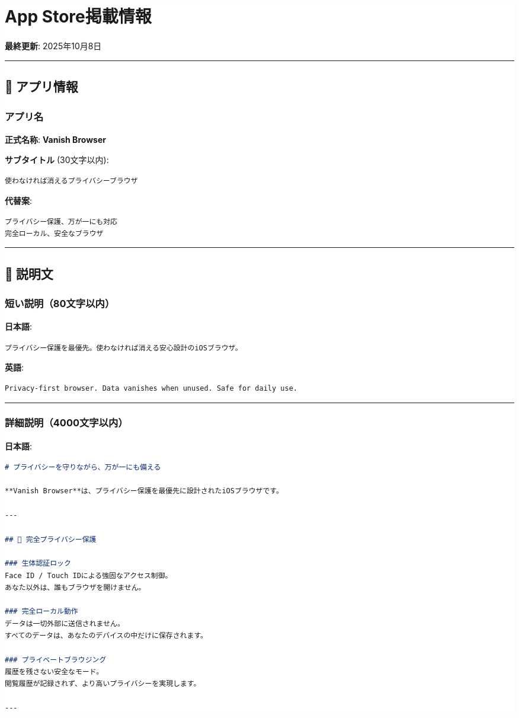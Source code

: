 # App Store掲載情報

**最終更新**: 2025年10月8日

---

## 📱 アプリ情報

### アプリ名

**正式名称**: **Vanish Browser**

**サブタイトル** (30文字以内):
```
使わなければ消えるプライバシーブラウザ
```

**代替案**:
```
プライバシー保護、万が一にも対応
完全ローカル、安全なブラウザ
```

---

## 📝 説明文

### 短い説明（80文字以内）

**日本語**:
```
プライバシー保護を最優先。使わなければ消える安心設計のiOSブラウザ。
```

**英語**:
```
Privacy-first browser. Data vanishes when unused. Safe for daily use.
```

---

### 詳細説明（4000文字以内）

**日本語**:
```markdown
# プライバシーを守りながら、万が一にも備える

**Vanish Browser**は、プライバシー保護を最優先に設計されたiOSブラウザです。

---

## 🔐 完全プライバシー保護

### 生体認証ロック
Face ID / Touch IDによる強固なアクセス制御。
あなた以外は、誰もブラウザを開けません。

### 完全ローカル動作
データは一切外部に送信されません。
すべてのデータは、あなたのデバイスの中だけに保存されます。

### プライベートブラウジング
履歴を残さない安全なモード。
閲覧履歴が記録されず、より高いプライバシーを実現します。

---
```